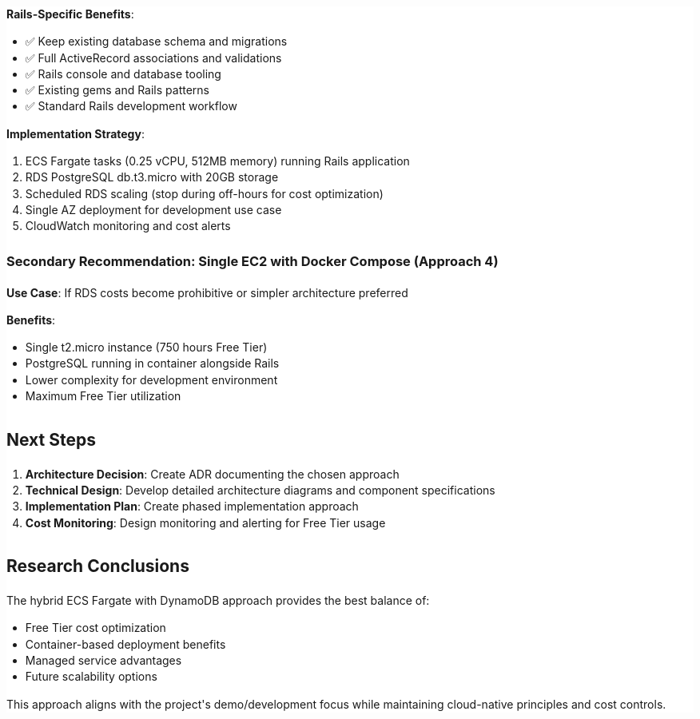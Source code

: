 **Rails-Specific Benefits**:
- ✅ Keep existing database schema and migrations
- ✅ Full ActiveRecord associations and validations
- ✅ Rails console and database tooling
- ✅ Existing gems and Rails patterns
- ✅ Standard Rails development workflow

**Implementation Strategy**:
1. ECS Fargate tasks (0.25 vCPU, 512MB memory) running Rails application
2. RDS PostgreSQL db.t3.micro with 20GB storage
3. Scheduled RDS scaling (stop during off-hours for cost optimization)
4. Single AZ deployment for development use case
5. CloudWatch monitoring and cost alerts

### Secondary Recommendation: Single EC2 with Docker Compose (Approach 4)

**Use Case**: If RDS costs become prohibitive or simpler architecture preferred

**Benefits**:
- Single t2.micro instance (750 hours Free Tier)
- PostgreSQL running in container alongside Rails
- Lower complexity for development environment
- Maximum Free Tier utilization

## Next Steps

1. **Architecture Decision**: Create ADR documenting the chosen approach
2. **Technical Design**: Develop detailed architecture diagrams and component specifications
3. **Implementation Plan**: Create phased implementation approach
4. **Cost Monitoring**: Design monitoring and alerting for Free Tier usage

## Research Conclusions

The hybrid ECS Fargate with DynamoDB approach provides the best balance of:
- Free Tier cost optimization
- Container-based deployment benefits
- Managed service advantages
- Future scalability options

This approach aligns with the project's demo/development focus while maintaining cloud-native principles and cost controls.